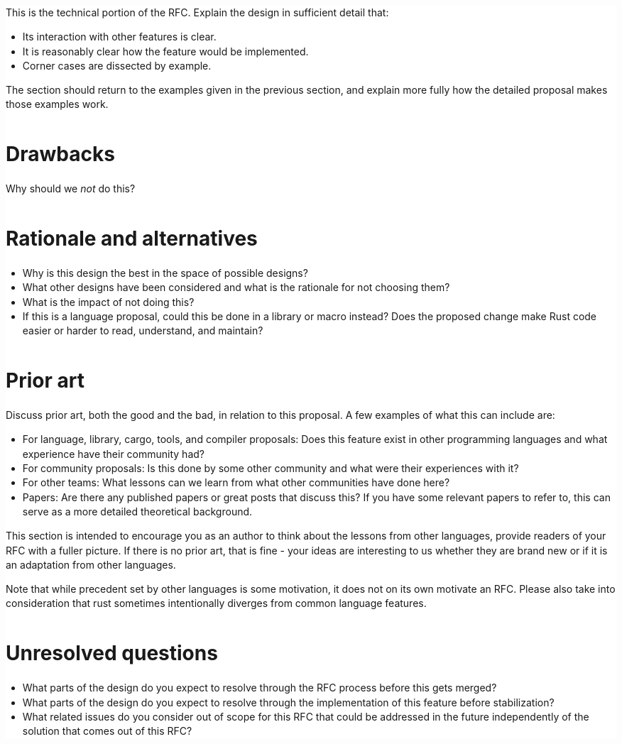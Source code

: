 This is the technical portion of the RFC. Explain the design in sufficient detail that:

- Its interaction with other features is clear.
- It is reasonably clear how the feature would be implemented.
- Corner cases are dissected by example.

The section should return to the examples given in the previous section, and explain more fully how the detailed proposal makes those examples work.

# Drawbacks
[drawbacks]: #drawbacks

Why should we *not* do this?

# Rationale and alternatives
[rationale-and-alternatives]: #rationale-and-alternatives

- Why is this design the best in the space of possible designs?
- What other designs have been considered and what is the rationale for not choosing them?
- What is the impact of not doing this?
- If this is a language proposal, could this be done in a library or macro instead? Does the proposed change make Rust code easier or harder to read, understand, and maintain?

# Prior art
[prior-art]: #prior-art

Discuss prior art, both the good and the bad, in relation to this proposal.
A few examples of what this can include are:

- For language, library, cargo, tools, and compiler proposals: Does this feature exist in other programming languages and what experience have their community had?
- For community proposals: Is this done by some other community and what were their experiences with it?
- For other teams: What lessons can we learn from what other communities have done here?
- Papers: Are there any published papers or great posts that discuss this? If you have some relevant papers to refer to, this can serve as a more detailed theoretical background.

This section is intended to encourage you as an author to think about the lessons from other languages, provide readers of your RFC with a fuller picture.
If there is no prior art, that is fine - your ideas are interesting to us whether they are brand new or if it is an adaptation from other languages.

Note that while precedent set by other languages is some motivation, it does not on its own motivate an RFC.
Please also take into consideration that rust sometimes intentionally diverges from common language features.

# Unresolved questions
[unresolved-questions]: #unresolved-questions

- What parts of the design do you expect to resolve through the RFC process before this gets merged?
- What parts of the design do you expect to resolve through the implementation of this feature before stabilization?
- What related issues do you consider out of scope for this RFC that could be addressed in the future independently of the solution that comes out of this RFC?


[summary]: #summary
[motivation]: #motivation
[guide-level-explanation]: #guide-level-explanation
[reference-level-explanation]: #reference-level-explanation
[future-possibilities]: #future-possibilities